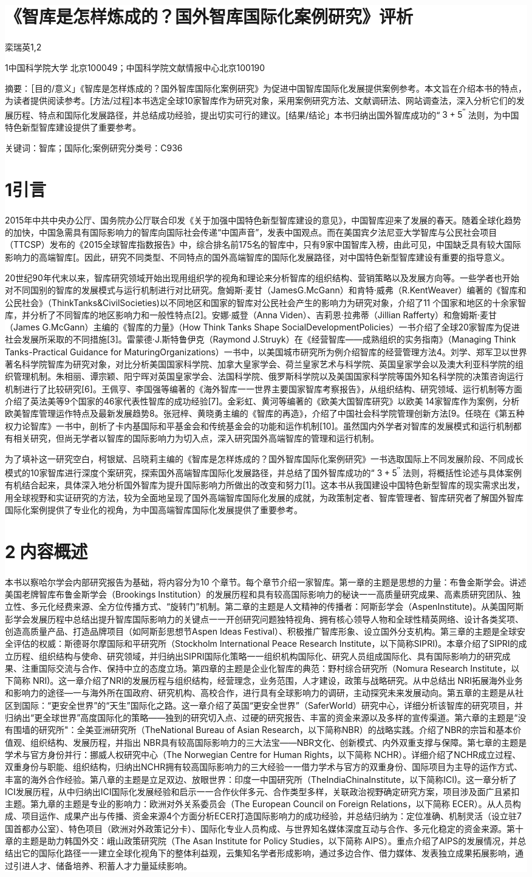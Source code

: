 # 《智库是怎样炼成的？国外智库国际化案例研究》评析

栾瑞英1,2

1中国科学院大学 北京100049；中国科学院文献情报中心北京100190

摘要：［目的/意义」《智库是怎样炼成的？国外智库国际化案例研究》为促进中国智库国际化发展提供案例参考。本文旨在介绍本书的特点，为读者提供阅读参考。[方法/过程]本书选定全球10家智库作为研究对象，采用案例研究方法、文献调研法、网站调查法，深入分析它们的发展历程、特点和国际化发展路径，并总结成功经验，提出切实可行的建议。[结果/结论」本书归纳出国外智库成功的“ $3 { + } 5 ^ { \prime \prime }$ 法则，为中国特色新型智库建设提供了重要参考。

关键词：智库；国际化;案例研究分类号：C936

# 1引言

2015年中共中央办公厅、国务院办公厅联合印发《关于加强中国特色新型智库建设的意见》，中国智库迎来了发展的春天。随着全球化趋势的加快，中国急需具有国际影响力的智库向国际社会传递“中国声音”，发表中国观点。而在美国宾夕法尼亚大学智库与公民社会项目（TTCSP）发布的《2015全球智库指数报告》中，综合排名前175名的智库中，只有9家中国智库入榜，由此可见，中国缺乏具有较大国际影响力的高端智库[。因此，研究不同类型、不同特点的国外高端智库的国际化发展路径，对中国特色新型智库建设有重要的指导意义。

20世纪90年代末以来，智库研究领域开始出现用组织学的视角和理论来分析智库的组织结构、营销策略以及发展方向等。一些学者也开始对不同国别的智库的发展模式与运行机制进行对比研究。詹姆斯·麦甘（JamesG.McGann）和肯特·威弗（R.KentWeaver）编著的《智库和公民社会》（ThinkTanks&CivilSocieties)以不同地区和国家的智库对公民社会产生的影响力为研究对象，介绍了11 个国家和地区的十余家智库，并分析了不同智库的地区影响力和一般性特点[2]。安娜·威登（Anna Viden）、吉莉恩·拉弗蒂（Jillian Rafferty）和詹姆斯·麦甘（James G.McGann）主编的《智库的力量》（How Think Tanks Shape SocialDevelopmentPolicies）一书介绍了全球20家智库为促进社会发展所采取的不同措施[3]。雷蒙德·J.斯特鲁伊克（Raymond J.Struyk）在《经营智库——成熟组织的实务指南》（Managing Think Tanks-Practical Guidance for MaturingOrganizations）一书中，以美国城市研究所为例介绍智库的经营管理方法4。刘学、郑军卫以世界著名科学院智库为研究对象，对比分析美国国家科学院、加拿大皇家学会、荷兰皇家艺术与科学院、英国皇家学会以及澳大利亚科学院的组织管理机制。朱相丽、谭宗颖、阳宁晖对英国皇家学会、法国科学院、俄罗斯科学院以及美国国家科学院等国外知名科学院的决策咨询运行机制进行了比较研究[6]。王佩亨、李国强等编著的《海外智库一一世界主要国家智库考察报告》，从组织结构、研究领域、运行机制等方面介绍了英法美等9个国家的46家代表性智库的成功经验[7]。金彩虹、黄河等编著的《欧美大国智库研究》以欧美 14家智库作为案例，分析欧美智库管理运作特点及最新发展趋势8。张冠梓、黄晓勇主编的《智库的再造》，介绍了中国社会科学院管理创新方法[9。任晓在《第五种权力论智库》一书中，剖析了卡内基国际和平基金会和传统基金会的功能和运作机制[10]。虽然国内外学者对智库的发展模式和运行机制都有相关研究，但尚无学者以智库的国际影响力为切入点，深入研究国外高端智库的管理和运行机制。

为了填补这一研究空白，柯银斌、吕晓莉主编的《智库是怎样炼成的？国外智库国际化案例研究》一书选取国际上不同发展阶段、不同成长模式的10家智库进行深度个案研究，探索国外高端智库国际化发展路径，并总结了国外智库成功的“ $3 { + } 5 ^ { \prime \prime }$ 法则，将概括性论述与具体案例有机结合起来，具体深入地分析国外智库为提升国际影响力所做出的改变和努力[1]。这本书从我国建设中国特色新型智库的现实需求出发，用全球视野和实证研究的方法，较为全面地呈现了国外高端智库国际化发展的成就，为政策制定者、智库管理者、智库研究者了解国外智库国际化案例提供了专业化的视角，为中国高端智库国际化发展提供了重要参考。

# 2 内容概述

本书以察哈尔学会内部研究报告为基础，将内容分为10 个章节。每个章节介绍一家智库。第一章的主题是思想的力量：布鲁金斯学会。讲述美国老牌智库布鲁金斯学会（Brookings Institution）的发展历程和具有较高国际影响力的秘诀一一高质量研究成果、高素质研究团队、独立性、多元化经费来源、全方位传播方式、“旋转门”机制。第二章的主题是人文精神的传播者：阿斯彭学会（AspenInstitute)。从美国阿斯彭学会发展历程中总结出提升智库国际影响力的关键点一一开创研究问题独特视角、拥有核心领导人物和全球性精英网络、设计各类奖项、创造高质量产品、打造品牌项目（如阿斯彭思想节Aspen Ideas Festival）、积极推广智库形象、设立国外分支机构。第三章的主题是全球安全评估的权威：斯德哥尔摩国际和平研究所（Stockholm International Peace Research Institute，以下简称SIPRI)。本章介绍了SIPRI的成立历程、组织结构与使命、研究领域，并归纳出SIPRI国际化策略一一组织机构国际化、研究人员组成国际化、具有国际影响力的研究成果、注重国际交流与合作、保持中立的态度立场。第四章的主题是企业化智库的典范：野村综合研究所（Nomura Research Institute，以下简称 NRI)。这一章介绍了NRI的发展历程与组织结构，经营理念，业务范围，人才建设，政策与战略研究。从中总结出 NRI拓展海外业务和影响力的途径—一与海外所在国政府、研究机构、高校合作，进行具有全球影响力的调研，主动探究未来发展动向。第五章的主题是从社区到国际：“更安全世界”的“天生”国际化之路。这一章介绍了英国“更安全世界”（SaferWorld）研究中心，详细分析该智库的研究项目，并归纳出“更全球世界”高度国际化的策略——独到的研究切入点、过硬的研究报告、丰富的资金来源以及多样的宣传渠道。第六章的主题是“没有围墙的研究所"：全美亚洲研究所（TheNational Bureau of Asian Research，以下简称NBR）的战略实践。介绍了NBR的宗旨和基本价值观、组织结构、发展历程，并指出 NBR具有较高国际影响力的三大法宝——NBR文化、创新模式、内外双重支撑与保障。第七章的主题是学术与官方身份并行：挪威人权研究中心（The Norwegian Centre for Human Rights，以下简称 NCHR）。详细介绍了NCHR成立过程、双重身份与职能、组织结构，归纳出NCHR拥有较高国际影响力的三大经验一一借力学术与官方的双重身份、国际项目为主导的运作方式、丰富的海外合作经验。第八章的主题是立足双边、放眼世界：印度一中国研究所（TheIndiaChinaInstitute，以下简称ICI)。这一章分析了ICI发展历程，从中归纳出ICI国际化发展经验和启示一一合作伙伴多元、合作类型多样，关联政治视野确定研究方案，项目涉及面广且紧扣主题。第九章的主题是专业的影响力：欧洲对外关系委员会（The European Council on Foreign Relations，以下简称 ECER）。从人员构成、项目运作、成果产出与传播、资金来源4个方面分析ECER打造国际影响力的成功经验，并总结归纳为：定位准确、机制灵活（设立驻7国首都办公室）、特色项目（欧洲对外政策记分卡）、国际化专业人员构成、与世界知名媒体深度互动与合作、多元化稳定的资金来源。第十章的主题是助力韩国外交：峨山政策研究院（The Asan Institute for Policy Studies，以下简称 AIPS）。重点介绍了AIPS的发展情况，并总结出它的国际化路径一一建立全球化视角下的整体利益观，云集知名学者形成影响，通过多边合作、借力媒体、发表独立成果拓展影响，通过引进人才、储备培养、积蓄人才力量延续影响。
